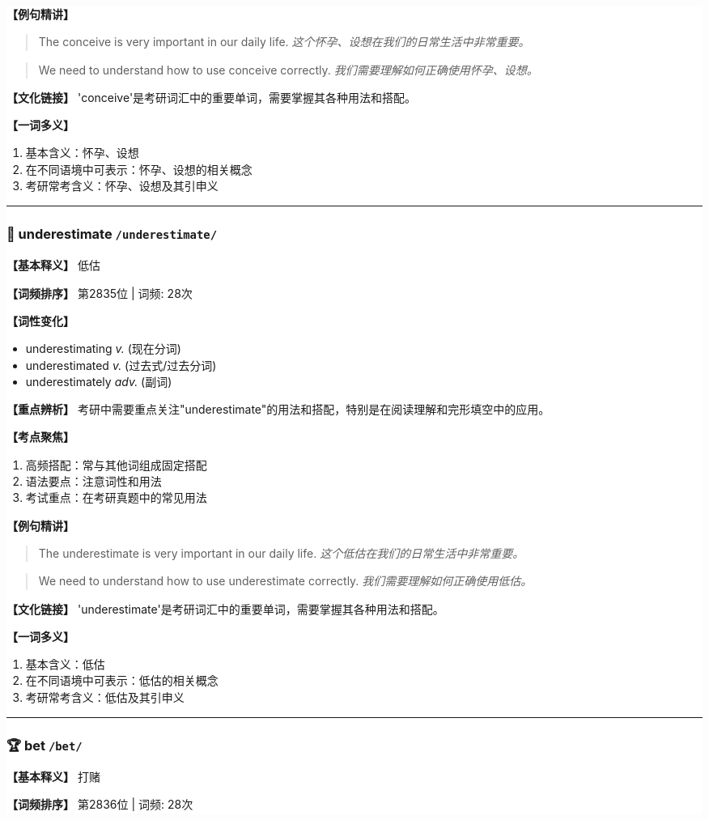 **【例句精讲】**
> The conceive is very important in our daily life.
> *这个怀孕、设想在我们的日常生活中非常重要。*

> We need to understand how to use conceive correctly.
> *我们需要理解如何正确使用怀孕、设想。*

**【文化链接】**
'conceive'是考研词汇中的重要单词，需要掌握其各种用法和搭配。

**【一词多义】**
1. 基本含义：怀孕、设想
2. 在不同语境中可表示：怀孕、设想的相关概念
3. 考研常考含义：怀孕、设想及其引申义

---
### 🎯 underestimate `/underestimate/`

**【基本释义】** 低估

**【词频排序】** 第2835位 | 词频: 28次

**【词性变化】**
- underestimating *v.* (现在分词)
- underestimated *v.* (过去式/过去分词)
- underestimately *adv.* (副词)

**【重点辨析】**
考研中需要重点关注"underestimate"的用法和搭配，特别是在阅读理解和完形填空中的应用。

**【考点聚焦】**
1. 高频搭配：常与其他词组成固定搭配
2. 语法要点：注意词性和用法
3. 考试重点：在考研真题中的常见用法

**【例句精讲】**
> The underestimate is very important in our daily life.
> *这个低估在我们的日常生活中非常重要。*

> We need to understand how to use underestimate correctly.
> *我们需要理解如何正确使用低估。*

**【文化链接】**
'underestimate'是考研词汇中的重要单词，需要掌握其各种用法和搭配。

**【一词多义】**
1. 基本含义：低估
2. 在不同语境中可表示：低估的相关概念
3. 考研常考含义：低估及其引申义

---
### 🏆 bet `/bet/`

**【基本释义】** 打赌

**【词频排序】** 第2836位 | 词频: 28次
